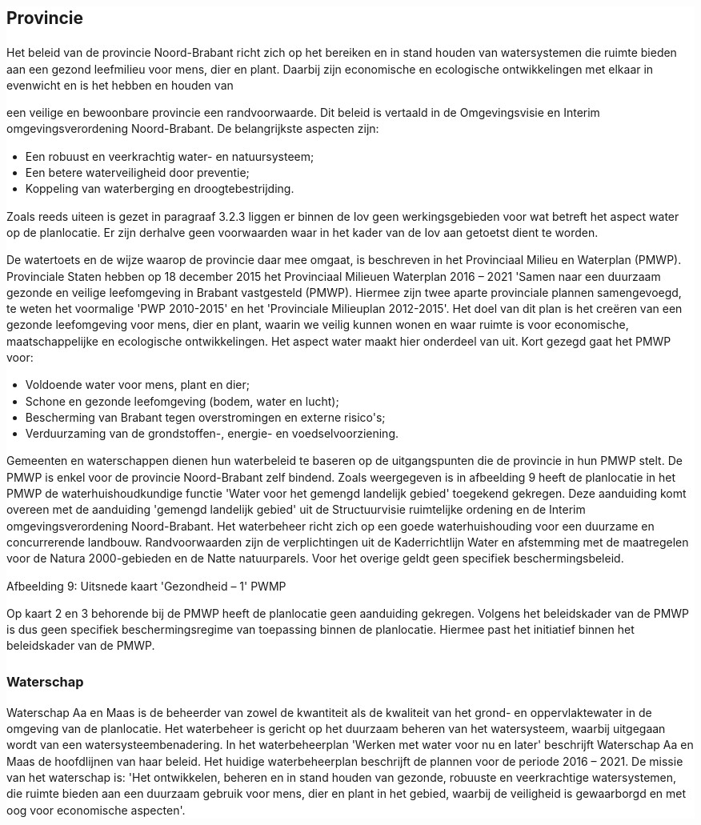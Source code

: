 ## Provincie

Het beleid van de provincie Noord-Brabant richt zich op het bereiken en in stand houden van watersystemen die ruimte bieden aan een gezond leefmilieu voor mens, dier en plant. Daarbij zijn economische en ecologische ontwikkelingen met elkaar in evenwicht en is het hebben en houden van

een veilige en bewoonbare provincie een randvoorwaarde. Dit beleid is vertaald in de Omgevingsvisie en Interim omgevingsverordening Noord-Brabant. De belangrijkste aspecten zijn:

- Een robuust en veerkrachtig water- en natuursysteem;
- Een betere waterveiligheid door preventie;
- Koppeling van waterberging en droogtebestrijding.

Zoals reeds uiteen is gezet in paragraaf 3.2.3 liggen er binnen de Iov geen werkingsgebieden voor wat betreft het aspect water op de planlocatie. Er zijn derhalve geen voorwaarden waar in het kader van de Iov aan getoetst dient te worden.

De watertoets en de wijze waarop de provincie daar mee omgaat, is beschreven in het Provinciaal Milieu en Waterplan (PMWP). Provinciale Staten hebben op 18 december 2015 het Provinciaal Milieuen Waterplan 2016 – 2021 'Samen naar een duurzaam gezonde en veilige leefomgeving in Brabant vastgesteld (PMWP). Hiermee zijn twee aparte provinciale plannen samengevoegd, te weten het voormalige 'PWP 2010-2015' en het 'Provinciale Milieuplan 2012-2015'. Het doel van dit plan is het creëren van een gezonde leefomgeving voor mens, dier en plant, waarin we veilig kunnen wonen en waar ruimte is voor economische, maatschappelijke en ecologische ontwikkelingen. Het aspect water maakt hier onderdeel van uit. Kort gezegd gaat het PMWP voor:

- Voldoende water voor mens, plant en dier;
- Schone en gezonde leefomgeving (bodem, water en lucht);
- Bescherming van Brabant tegen overstromingen en externe risico's;
- Verduurzaming van de grondstoffen-, energie- en voedselvoorziening.

Gemeenten en waterschappen dienen hun waterbeleid te baseren op de uitgangspunten die de provincie in hun PMWP stelt. De PMWP is enkel voor de provincie Noord-Brabant zelf bindend. Zoals weergegeven is in afbeelding 9 heeft de planlocatie in het PMWP de waterhuishoudkundige functie 'Water voor het gemengd landelijk gebied' toegekend gekregen. Deze aanduiding komt overeen met de aanduiding 'gemengd landelijk gebied' uit de Structuurvisie ruimtelijke ordening en de Interim omgevingsverordening Noord-Brabant. Het waterbeheer richt zich op een goede waterhuishouding voor een duurzame en concurrerende landbouw. Randvoorwaarden zijn de verplichtingen uit de Kaderrichtlijn Water en afstemming met de maatregelen voor de Natura 2000-gebieden en de Natte natuurparels. Voor het overige geldt geen specifiek beschermingsbeleid.

Afbeelding 9: Uitsnede kaart 'Gezondheid – 1' PWMP

Op kaart 2 en 3 behorende bij de PMWP heeft de planlocatie geen aanduiding gekregen. Volgens het beleidskader van de PMWP is dus geen specifiek beschermingsregime van toepassing binnen de planlocatie. Hiermee past het initiatief binnen het beleidskader van de PMWP.

### Waterschap

Waterschap Aa en Maas is de beheerder van zowel de kwantiteit als de kwaliteit van het grond- en oppervlaktewater in de omgeving van de planlocatie. Het waterbeheer is gericht op het duurzaam beheren van het watersysteem, waarbij uitgegaan wordt van een watersysteembenadering. In het waterbeheerplan 'Werken met water voor nu en later' beschrijft Waterschap Aa en Maas de hoofdlijnen van haar beleid. Het huidige waterbeheerplan beschrijft de plannen voor de periode 2016 – 2021. De missie van het waterschap is: 'Het ontwikkelen, beheren en in stand houden van gezonde, robuuste en veerkrachtige watersystemen, die ruimte bieden aan een duurzaam gebruik voor mens, dier en plant in het gebied, waarbij de veiligheid is gewaarborgd en met oog voor economische aspecten'.
